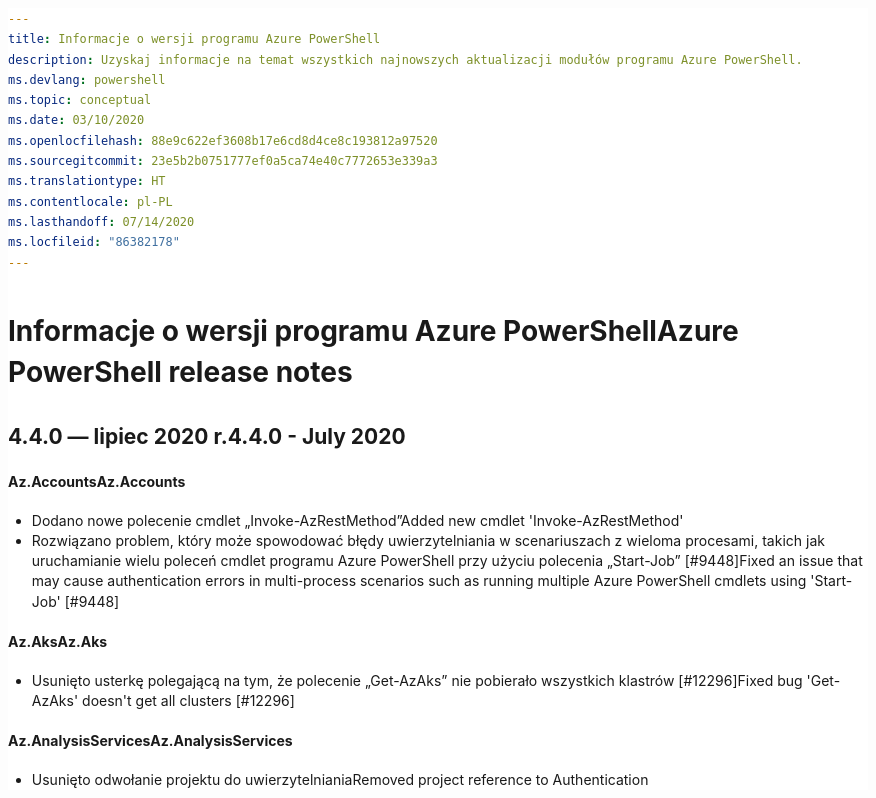 ```yaml
---
title: Informacje o wersji programu Azure PowerShell
description: Uzyskaj informacje na temat wszystkich najnowszych aktualizacji modułów programu Azure PowerShell.
ms.devlang: powershell
ms.topic: conceptual
ms.date: 03/10/2020
ms.openlocfilehash: 88e9c622ef3608b17e6cd8d4ce8c193812a97520
ms.sourcegitcommit: 23e5b2b0751777ef0a5ca74e40c7772653e339a3
ms.translationtype: HT
ms.contentlocale: pl-PL
ms.lasthandoff: 07/14/2020
ms.locfileid: "86382178"
---
```

# <a name="azure-powershell-release-notes"></a><span data-ttu-id="9fd1e-103">Informacje o wersji programu Azure PowerShell</span><span class="sxs-lookup"><span data-stu-id="9fd1e-103">Azure PowerShell release notes</span></span>

## <a name="440---july-2020"></a><span data-ttu-id="9fd1e-104">4.4.0 — lipiec 2020 r.</span><span class="sxs-lookup"><span data-stu-id="9fd1e-104">4.4.0 - July 2020</span></span>
#### <a name="azaccounts"></a><span data-ttu-id="9fd1e-105">Az.Accounts</span><span class="sxs-lookup"><span data-stu-id="9fd1e-105">Az.Accounts</span></span>
* <span data-ttu-id="9fd1e-106">Dodano nowe polecenie cmdlet „Invoke-AzRestMethod”</span><span class="sxs-lookup"><span data-stu-id="9fd1e-106">Added new cmdlet 'Invoke-AzRestMethod'</span></span>
* <span data-ttu-id="9fd1e-107">Rozwiązano problem, który może spowodować błędy uwierzytelniania w scenariuszach z wieloma procesami, takich jak uruchamianie wielu poleceń cmdlet programu Azure PowerShell przy użyciu polecenia „Start-Job” [#9448]</span><span class="sxs-lookup"><span data-stu-id="9fd1e-107">Fixed an issue that may cause authentication errors in multi-process scenarios such as running multiple Azure PowerShell cmdlets using 'Start-Job' [#9448]</span></span>

#### <a name="azaks"></a><span data-ttu-id="9fd1e-108">Az.Aks</span><span class="sxs-lookup"><span data-stu-id="9fd1e-108">Az.Aks</span></span>
* <span data-ttu-id="9fd1e-109">Usunięto usterkę polegającą na tym, że polecenie „Get-AzAks” nie pobierało wszystkich klastrów [#12296]</span><span class="sxs-lookup"><span data-stu-id="9fd1e-109">Fixed bug 'Get-AzAks' doesn't get all clusters [#12296]</span></span>

#### <a name="azanalysisservices"></a><span data-ttu-id="9fd1e-110">Az.AnalysisServices</span><span class="sxs-lookup"><span data-stu-id="9fd1e-110">Az.AnalysisServices</span></span>
* <span data-ttu-id="9fd1e-111">Usunięto odwołanie projektu do uwierzytelniania</span><span class="sxs-lookup"><span data-stu-id="9fd1e-111">Removed project reference to Authentication</span></span>
